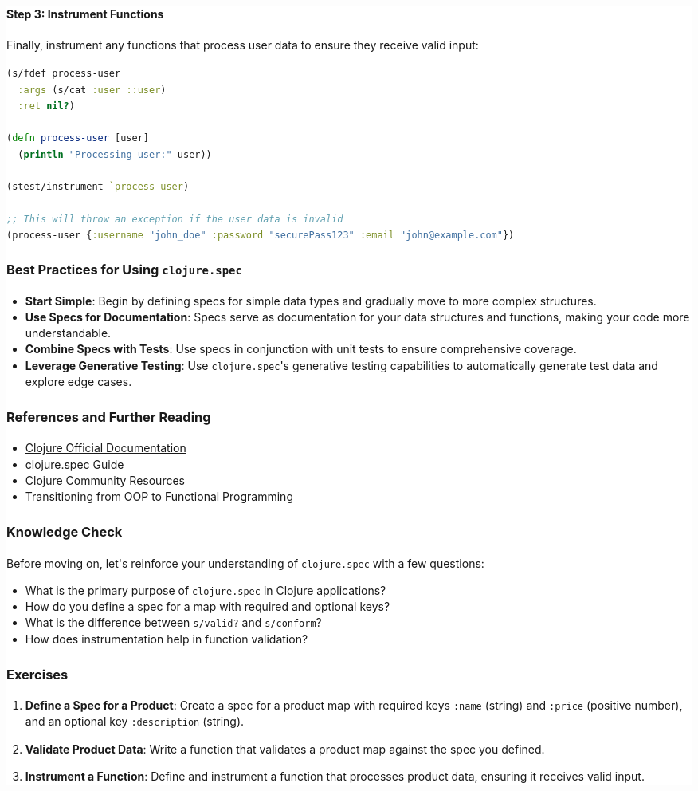 #### Step 3: Instrument Functions

Finally, instrument any functions that process user data to ensure they receive valid input:

```clojure
(s/fdef process-user
  :args (s/cat :user ::user)
  :ret nil?)

(defn process-user [user]
  (println "Processing user:" user))

(stest/instrument `process-user)

;; This will throw an exception if the user data is invalid
(process-user {:username "john_doe" :password "securePass123" :email "john@example.com"})
```

### Best Practices for Using `clojure.spec`

- **Start Simple**: Begin by defining specs for simple data types and gradually move to more complex structures.
- **Use Specs for Documentation**: Specs serve as documentation for your data structures and functions, making your code more understandable.
- **Combine Specs with Tests**: Use specs in conjunction with unit tests to ensure comprehensive coverage.
- **Leverage Generative Testing**: Use `clojure.spec`'s generative testing capabilities to automatically generate test data and explore edge cases.

### References and Further Reading

- [Clojure Official Documentation](https://clojure.org/reference)
- [clojure.spec Guide](https://clojure.org/guides/spec)
- [Clojure Community Resources](https://clojure.org/community/resources)
- [Transitioning from OOP to Functional Programming](https://www.lispcast.com/oo-to-fp/)

### Knowledge Check

Before moving on, let's reinforce your understanding of `clojure.spec` with a few questions:

- What is the primary purpose of `clojure.spec` in Clojure applications?
- How do you define a spec for a map with required and optional keys?
- What is the difference between `s/valid?` and `s/conform`?
- How does instrumentation help in function validation?

### Exercises

1. **Define a Spec for a Product**: Create a spec for a product map with required keys `:name` (string) and `:price` (positive number), and an optional key `:description` (string).

2. **Validate Product Data**: Write a function that validates a product map against the spec you defined.

3. **Instrument a Function**: Define and instrument a function that processes product data, ensuring it receives valid input.
